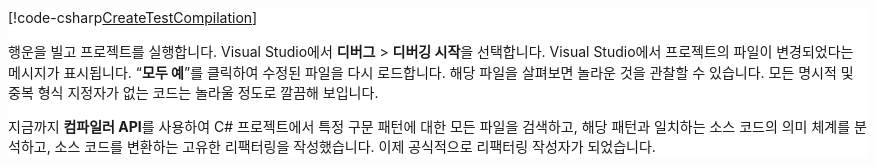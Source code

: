 [!code-csharp[CreateTestCompilation](../../../../samples/snippets/csharp/roslyn-sdk/SyntaxTransformationQuickStart/TransformationCS/Program.cs#CreateTestCompilation "Create a test compilation using the code written for this quickstart.")]

행운을 빌고 프로젝트를 실행합니다. Visual Studio에서 **디버그** > **디버깅 시작**을 선택합니다. Visual Studio에서 프로젝트의 파일이 변경되었다는 메시지가 표시됩니다. “**모두 예**”를 클릭하여 수정된 파일을 다시 로드합니다. 해당 파일을 살펴보면 놀라운 것을 관찰할 수 있습니다. 모든 명시적 및 중복 형식 지정자가 없는 코드는 놀라울 정도로 깔끔해 보입니다.

지금까지 **컴파일러 API**를 사용하여 C# 프로젝트에서 특정 구문 패턴에 대한 모든 파일을 검색하고, 해당 패턴과 일치하는 소스 코드의 의미 체계를 분석하고, 소스 코드를 변환하는 고유한 리팩터링을 작성했습니다. 이제 공식적으로 리팩터링 작성자가 되었습니다.
